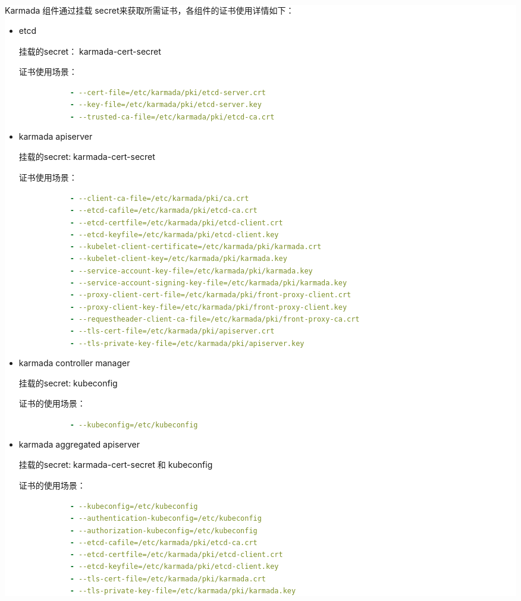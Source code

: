 Karmada 组件通过挂载 secret来获取所需证书，各组件的证书使用详情如下：

- etcd

  挂载的secret： karmada-cert-secret

  证书使用场景：

  ```yaml
              - --cert-file=/etc/karmada/pki/etcd-server.crt
              - --key-file=/etc/karmada/pki/etcd-server.key
              - --trusted-ca-file=/etc/karmada/pki/etcd-ca.crt
  ```

- karmada apiserver

  挂载的secret: karmada-cert-secret

  证书使用场景：

  ```yaml
              - --client-ca-file=/etc/karmada/pki/ca.crt
              - --etcd-cafile=/etc/karmada/pki/etcd-ca.crt
              - --etcd-certfile=/etc/karmada/pki/etcd-client.crt
              - --etcd-keyfile=/etc/karmada/pki/etcd-client.key
              - --kubelet-client-certificate=/etc/karmada/pki/karmada.crt
              - --kubelet-client-key=/etc/karmada/pki/karmada.key
              - --service-account-key-file=/etc/karmada/pki/karmada.key
              - --service-account-signing-key-file=/etc/karmada/pki/karmada.key
              - --proxy-client-cert-file=/etc/karmada/pki/front-proxy-client.crt
              - --proxy-client-key-file=/etc/karmada/pki/front-proxy-client.key
              - --requestheader-client-ca-file=/etc/karmada/pki/front-proxy-ca.crt
              - --tls-cert-file=/etc/karmada/pki/apiserver.crt
              - --tls-private-key-file=/etc/karmada/pki/apiserver.key
  ```

- karmada controller manager

  挂载的secret: kubeconfig

  证书的使用场景：

  ```yaml
              - --kubeconfig=/etc/kubeconfig
  ```

- karmada aggregated apiserver

  挂载的secret: karmada-cert-secret 和 kubeconfig

  证书的使用场景：

  ```yaml
              - --kubeconfig=/etc/kubeconfig
              - --authentication-kubeconfig=/etc/kubeconfig
              - --authorization-kubeconfig=/etc/kubeconfig
              - --etcd-cafile=/etc/karmada/pki/etcd-ca.crt
              - --etcd-certfile=/etc/karmada/pki/etcd-client.crt
              - --etcd-keyfile=/etc/karmada/pki/etcd-client.key
              - --tls-cert-file=/etc/karmada/pki/karmada.crt
              - --tls-private-key-file=/etc/karmada/pki/karmada.key
  ```
